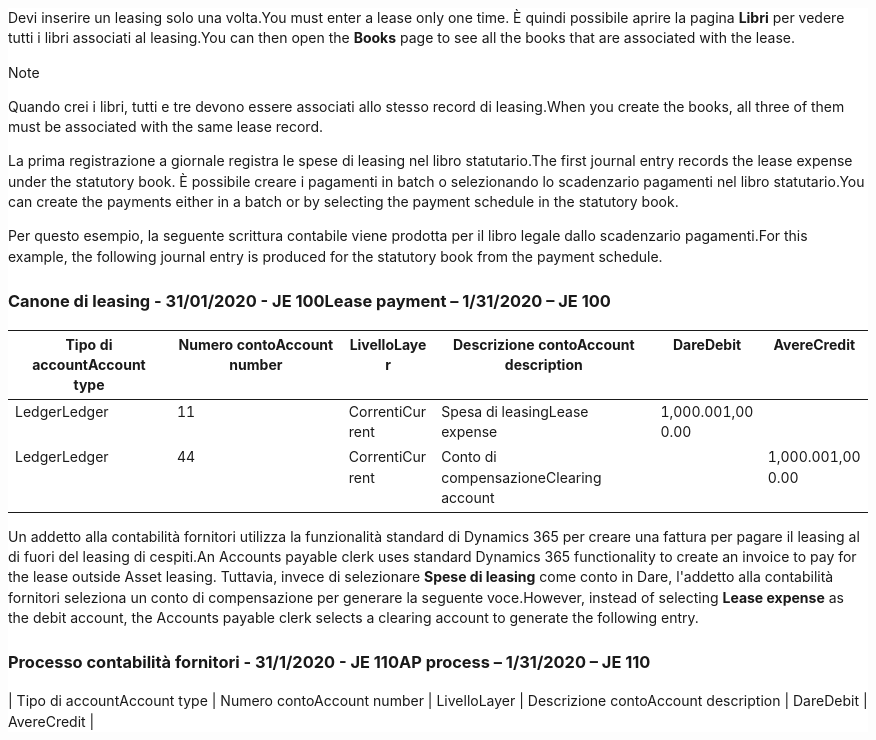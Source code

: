 <span data-ttu-id="44f5d-312">Devi inserire un leasing solo una volta.</span><span class="sxs-lookup"><span data-stu-id="44f5d-312">You must enter a lease only one time.</span></span> <span data-ttu-id="44f5d-313">È quindi possibile aprire la pagina **Libri** per vedere tutti i libri associati al leasing.</span><span class="sxs-lookup"><span data-stu-id="44f5d-313">You can then open the **Books** page to see all the books that are associated with the lease.</span></span>

> [!NOTE]
> <span data-ttu-id="44f5d-314">Quando crei i libri, tutti e tre devono essere associati allo stesso record di leasing.</span><span class="sxs-lookup"><span data-stu-id="44f5d-314">When you create the books, all three of them must be associated with the same lease record.</span></span>

<span data-ttu-id="44f5d-315">La prima registrazione a giornale registra le spese di leasing nel libro statutario.</span><span class="sxs-lookup"><span data-stu-id="44f5d-315">The first journal entry records the lease expense under the statutory book.</span></span> <span data-ttu-id="44f5d-316">È possibile creare i pagamenti in batch o selezionando lo scadenzario pagamenti nel libro statutario.</span><span class="sxs-lookup"><span data-stu-id="44f5d-316">You can create the payments either in a batch or by selecting the payment schedule in the statutory book.</span></span>

<span data-ttu-id="44f5d-317">Per questo esempio, la seguente scrittura contabile viene prodotta per il libro legale dallo scadenzario pagamenti.</span><span class="sxs-lookup"><span data-stu-id="44f5d-317">For this example, the following journal entry is produced for the statutory book from the payment schedule.</span></span>

### <a name="lease-payment--1312020--je-100"></a><span data-ttu-id="44f5d-318">Canone di leasing - 31/01/2020 - JE 100</span><span class="sxs-lookup"><span data-stu-id="44f5d-318">Lease payment – 1/31/2020 – JE 100</span></span>

| <span data-ttu-id="44f5d-319">Tipo di account</span><span class="sxs-lookup"><span data-stu-id="44f5d-319">Account type</span></span> | <span data-ttu-id="44f5d-320">Numero conto</span><span class="sxs-lookup"><span data-stu-id="44f5d-320">Account number</span></span> | <span data-ttu-id="44f5d-321">Livello</span><span class="sxs-lookup"><span data-stu-id="44f5d-321">Layer</span></span>   | <span data-ttu-id="44f5d-322">Descrizione conto</span><span class="sxs-lookup"><span data-stu-id="44f5d-322">Account description</span></span> | <span data-ttu-id="44f5d-323">Dare</span><span class="sxs-lookup"><span data-stu-id="44f5d-323">Debit</span></span>    | <span data-ttu-id="44f5d-324">Avere</span><span class="sxs-lookup"><span data-stu-id="44f5d-324">Credit</span></span>   |
|--------------|----------------|---------|---------------------|----------|----------|
| <span data-ttu-id="44f5d-325">Ledger</span><span class="sxs-lookup"><span data-stu-id="44f5d-325">Ledger</span></span>       | <span data-ttu-id="44f5d-326">1</span><span class="sxs-lookup"><span data-stu-id="44f5d-326">1</span></span>              | <span data-ttu-id="44f5d-327">Correnti</span><span class="sxs-lookup"><span data-stu-id="44f5d-327">Current</span></span> | <span data-ttu-id="44f5d-328">Spesa di leasing</span><span class="sxs-lookup"><span data-stu-id="44f5d-328">Lease expense</span></span>       | <span data-ttu-id="44f5d-329">1,000.00</span><span class="sxs-lookup"><span data-stu-id="44f5d-329">1,000.00</span></span> |          |
| <span data-ttu-id="44f5d-330">Ledger</span><span class="sxs-lookup"><span data-stu-id="44f5d-330">Ledger</span></span>       | <span data-ttu-id="44f5d-331">4</span><span class="sxs-lookup"><span data-stu-id="44f5d-331">4</span></span>              | <span data-ttu-id="44f5d-332">Correnti</span><span class="sxs-lookup"><span data-stu-id="44f5d-332">Current</span></span> | <span data-ttu-id="44f5d-333">Conto di compensazione</span><span class="sxs-lookup"><span data-stu-id="44f5d-333">Clearing account</span></span>    |          | <span data-ttu-id="44f5d-334">1,000.00</span><span class="sxs-lookup"><span data-stu-id="44f5d-334">1,000.00</span></span> |

<span data-ttu-id="44f5d-335">Un addetto alla contabilità fornitori utilizza la funzionalità standard di Dynamics 365 per creare una fattura per pagare il leasing al di fuori del leasing di cespiti.</span><span class="sxs-lookup"><span data-stu-id="44f5d-335">An Accounts payable clerk uses standard Dynamics 365 functionality to create an invoice to pay for the lease outside Asset leasing.</span></span> <span data-ttu-id="44f5d-336">Tuttavia, invece di selezionare **Spese di leasing** come conto in Dare, l'addetto alla contabilità fornitori seleziona un conto di compensazione per generare la seguente voce.</span><span class="sxs-lookup"><span data-stu-id="44f5d-336">However, instead of selecting **Lease expense** as the debit account, the Accounts payable clerk selects a clearing account to generate the following entry.</span></span>

### <a name="ap-process--1312020--je-110"></a><span data-ttu-id="44f5d-337">Processo contabilità fornitori - 31/1/2020 - JE 110</span><span class="sxs-lookup"><span data-stu-id="44f5d-337">AP process – 1/31/2020 – JE 110</span></span>

| <span data-ttu-id="44f5d-338">Tipo di account</span><span class="sxs-lookup"><span data-stu-id="44f5d-338">Account type</span></span> | <span data-ttu-id="44f5d-339">Numero conto</span><span class="sxs-lookup"><span data-stu-id="44f5d-339">Account number</span></span> | <span data-ttu-id="44f5d-340">Livello</span><span class="sxs-lookup"><span data-stu-id="44f5d-340">Layer</span></span>   | <span data-ttu-id="44f5d-341">Descrizione conto</span><span class="sxs-lookup"><span data-stu-id="44f5d-341">Account description</span></span> | <span data-ttu-id="44f5d-342">Dare</span><span class="sxs-lookup"><span data-stu-id="44f5d-342">Debit</span></span>    | <span data-ttu-id="44f5d-343">Avere</span><span class="sxs-lookup"><span data-stu-id="44f5d-343">Credit</span></span>   |